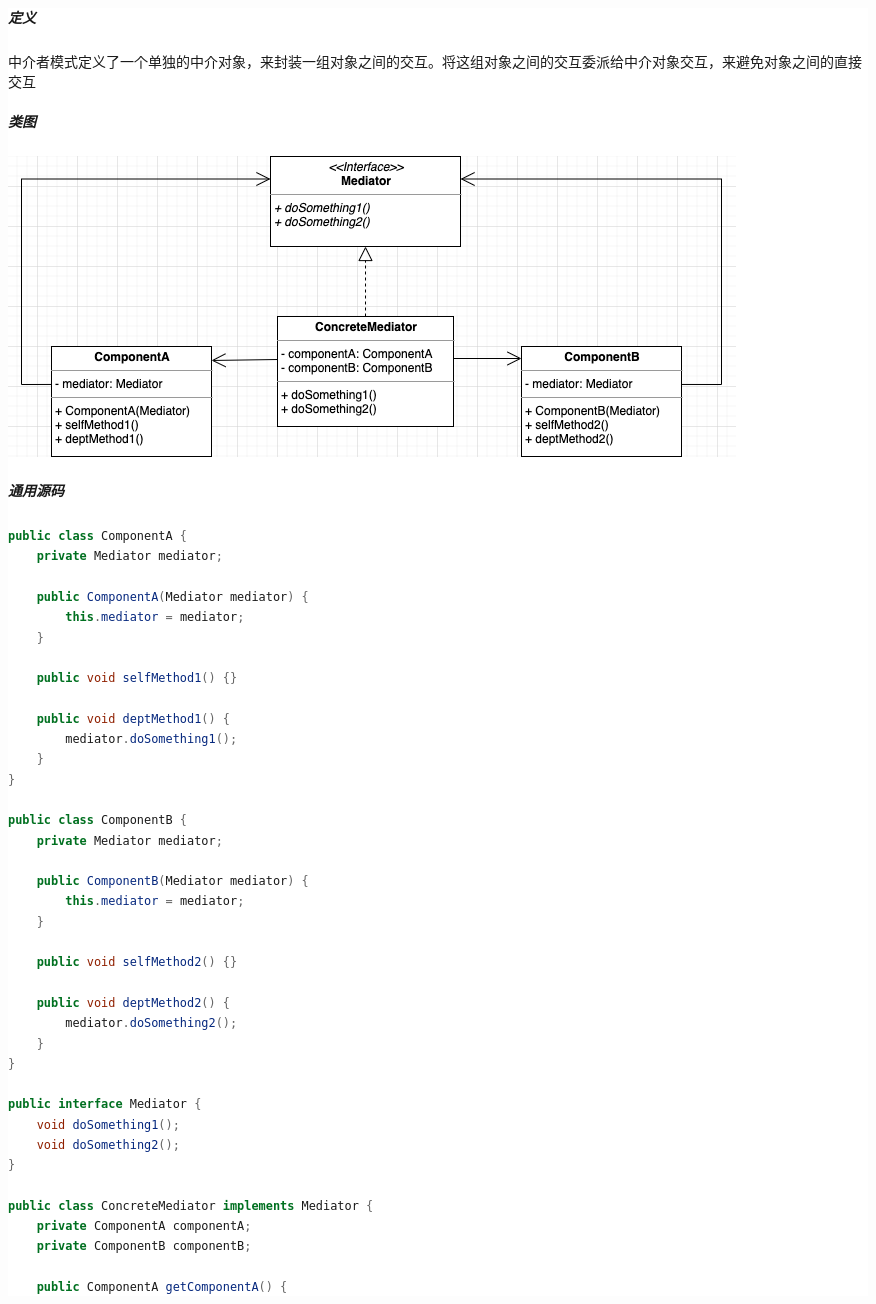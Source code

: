 ##### 定义

中介者模式定义了一个单独的中介对象，来封装一组对象之间的交互。将这组对象之间的交互委派给中介对象交互，来避免对象之间的直接交互

##### 类图

![设计模式类图-中介者模式](./images/设计模式类图-中介者模式.png)

##### 通用源码

```java
public class ComponentA {
    private Mediator mediator;

    public ComponentA(Mediator mediator) {
        this.mediator = mediator;
    }

    public void selfMethod1() {}

    public void deptMethod1() {
        mediator.doSomething1();
    }
}

public class ComponentB {
    private Mediator mediator;

    public ComponentB(Mediator mediator) {
        this.mediator = mediator;
    }

    public void selfMethod2() {}

    public void deptMethod2() {
        mediator.doSomething2();
    }
}

public interface Mediator {
    void doSomething1();
    void doSomething2();
}

public class ConcreteMediator implements Mediator {
    private ComponentA componentA;
    private ComponentB componentB;

    public ComponentA getComponentA() {
```